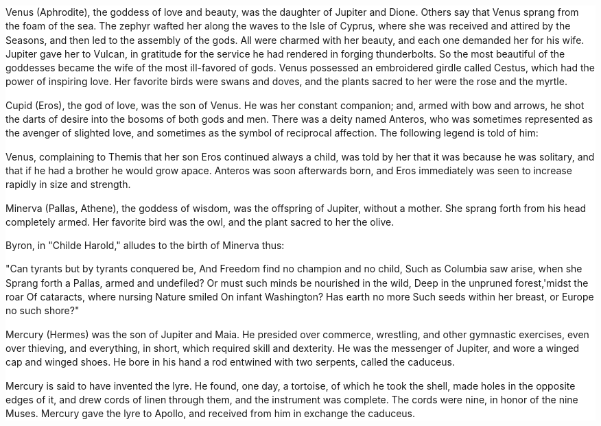 Venus (Aphrodite), the goddess of love and beauty, was the
daughter of Jupiter and Dione. Others say that Venus sprang from
the foam of the sea. The zephyr wafted her along the waves to the
Isle of Cyprus, where she was received and attired by the Seasons,
and then led to the assembly of the gods. All were charmed with
her beauty, and each one demanded her for his wife. Jupiter gave
her to Vulcan, in gratitude for the service he had rendered in
forging thunderbolts. So the most beautiful of the goddesses
became the wife of the most ill-favored of gods. Venus possessed
an embroidered girdle called Cestus, which had the power of
inspiring love. Her favorite birds were swans and doves, and the
plants sacred to her were the rose and the myrtle.

Cupid (Eros), the god of love, was the son of Venus. He was her
constant companion; and, armed with bow and arrows, he shot the
darts of desire into the bosoms of both gods and men. There was a
deity named Anteros, who was sometimes represented as the avenger
of slighted love, and sometimes as the symbol of reciprocal
affection. The following legend is told of him:

Venus, complaining to Themis that her son Eros continued always a
child, was told by her that it was because he was solitary, and
that if he had a brother he would grow apace. Anteros was soon
afterwards born, and Eros immediately was seen to increase rapidly
in size and strength.

Minerva (Pallas, Athene), the goddess of wisdom, was the offspring
of Jupiter, without a mother. She sprang forth from his head
completely armed. Her favorite bird was the owl, and the plant
sacred to her the olive.

Byron, in "Childe Harold," alludes to the birth of Minerva thus:

   "Can tyrants but by tyrants conquered be,
And Freedom find no champion and no child,
Such as Columbia saw arise, when she
Sprang forth a Pallas, armed and undefiled?
Or must such minds be nourished in the wild,
Deep in the unpruned forest,'midst the roar
Of cataracts, where nursing Nature smiled
On infant Washington? Has earth no more
Such seeds within her breast, or Europe no such shore?"

Mercury (Hermes) was the son of Jupiter and Maia. He presided over
commerce, wrestling, and other gymnastic exercises, even over
thieving, and everything, in short, which required skill and
dexterity. He was the messenger of Jupiter, and wore a winged cap
and winged shoes. He bore in his hand a rod entwined with two
serpents, called the caduceus.

Mercury is said to have invented the lyre. He found, one day, a
tortoise, of which he took the shell, made holes in the opposite
edges of it, and drew cords of linen through them, and the
instrument was complete. The cords were nine, in honor of the nine
Muses. Mercury gave the lyre to Apollo, and received from him in
exchange the caduceus.
